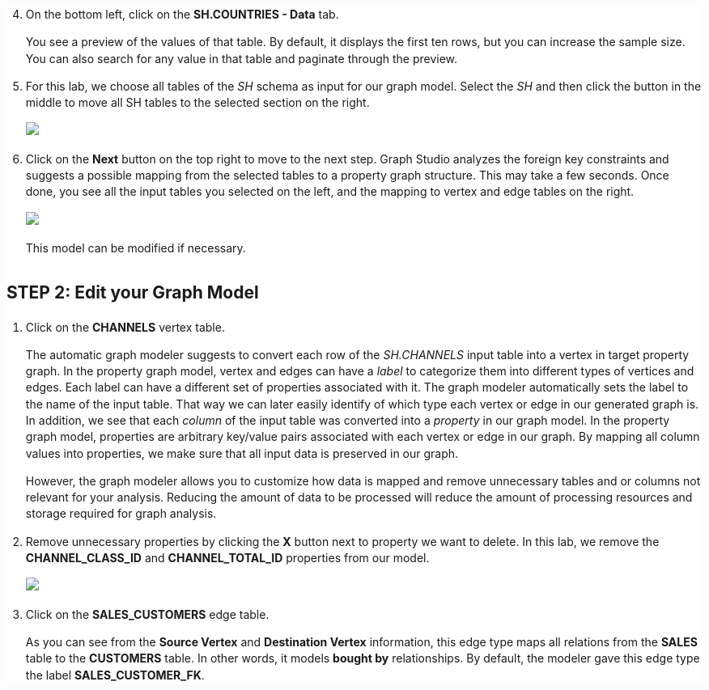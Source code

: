 4. On the bottom left, click on the **SH.COUNTRIES - Data** tab.

    You see a preview of the values of that table. By default, it displays the first ten rows, but you can increase the sample size. You can also search for any value in that table and paginate through the preview.

5. For this lab, we choose all tables of the *SH* schema as input for our graph model. Select the *SH* and then click the button in the middle to move all SH tables to the selected section on the right.

    ![](./images/modeler-sh-selected.png " ")

6. Click on the **Next** button on the top right to move to the next step. Graph Studio analyzes the foreign key constraints and suggests a possible mapping from the selected tables to a property graph structure. This may take a few seconds. Once done, you see all the input tables you selected on the left, and the mapping to vertex and edge tables on the right.  

    ![](./images/modeler-sh-model.png " ")

    This model can be modified if necessary.

## **STEP 2**: Edit your Graph Model

1. Click on the **CHANNELS** vertex table.

    The automatic graph modeler suggests to convert each row of the *SH.CHANNELS* input table into a vertex in target property graph. In the property graph model, vertex and edges can have a *label* to categorize them into different
    types of vertices and edges. Each label can have a different set of properties associated with it. The graph modeler automatically sets the label to the name of the input table. That way we can later easily identify of which type
    each vertex or edge in our generated graph is. In addition, we see that each *column* of the input table was converted into a *property* in our graph model. In the property graph model, properties are arbitrary key/value pairs
    associated with each vertex or edge in our graph. By mapping all column values into properties, we make sure that all input data is preserved in our graph. 

    However, the graph modeler allows you to customize how data is mapped and remove unnecessary tables and or columns not relevant for your analysis. Reducing the amount of data to be processed will reduce the amount of processing
    resources and storage required for graph analysis.

2. Remove unnecessary properties by clicking the **X** button next to property we want to delete. In this lab, we remove the **CHANNEL\_CLASS\_ID** and **CHANNEL\_TOTAL\_ID** properties from our model.

    ![](./images/model-channels-delete-property.png " ")

3. Click on the **SALES\_CUSTOMERS** edge table.

    As you can see from the **Source Vertex** and **Destination Vertex** information, this edge type maps all relations from the **SALES** table to the **CUSTOMERS** table. In other words, it models **bought by** relationships.
    By default, the modeler gave this edge type the label **SALES\_CUSTOMER\_FK**.
